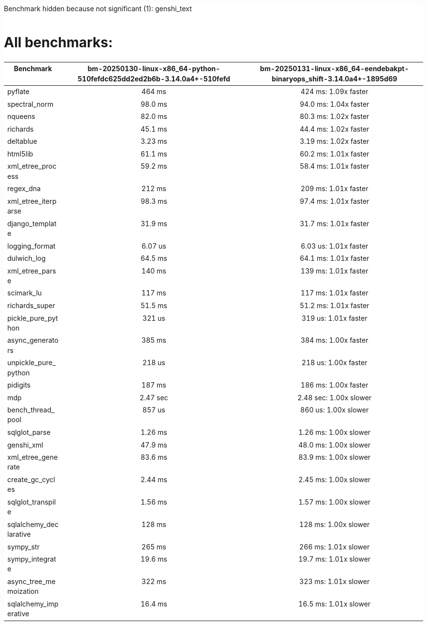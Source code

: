 Benchmark hidden because not significant (1): genshi_text

All benchmarks:
===============

| Benchmark                  | bm-20250130-linux-x86_64-python-510fefdc625dd2ed2b6b-3.14.0a4+-510fefd | bm-20250131-linux-x86_64-eendebakpt-binaryops_shift-3.14.0a4+-1895d69 |
|----------------------------|:----------------------------------------------------------------------:|:---------------------------------------------------------------------:|
| pyflate                    | 464 ms                                                                 | 424 ms: 1.09x faster                                                  |
| spectral_norm              | 98.0 ms                                                                | 94.0 ms: 1.04x faster                                                 |
| nqueens                    | 82.0 ms                                                                | 80.3 ms: 1.02x faster                                                 |
| richards                   | 45.1 ms                                                                | 44.4 ms: 1.02x faster                                                 |
| deltablue                  | 3.23 ms                                                                | 3.19 ms: 1.02x faster                                                 |
| html5lib                   | 61.1 ms                                                                | 60.2 ms: 1.01x faster                                                 |
| xml_etree_process          | 59.2 ms                                                                | 58.4 ms: 1.01x faster                                                 |
| regex_dna                  | 212 ms                                                                 | 209 ms: 1.01x faster                                                  |
| xml_etree_iterparse        | 98.3 ms                                                                | 97.4 ms: 1.01x faster                                                 |
| django_template            | 31.9 ms                                                                | 31.7 ms: 1.01x faster                                                 |
| logging_format             | 6.07 us                                                                | 6.03 us: 1.01x faster                                                 |
| dulwich_log                | 64.5 ms                                                                | 64.1 ms: 1.01x faster                                                 |
| xml_etree_parse            | 140 ms                                                                 | 139 ms: 1.01x faster                                                  |
| scimark_lu                 | 117 ms                                                                 | 117 ms: 1.01x faster                                                  |
| richards_super             | 51.5 ms                                                                | 51.2 ms: 1.01x faster                                                 |
| pickle_pure_python         | 321 us                                                                 | 319 us: 1.01x faster                                                  |
| async_generators           | 385 ms                                                                 | 384 ms: 1.00x faster                                                  |
| unpickle_pure_python       | 218 us                                                                 | 218 us: 1.00x faster                                                  |
| pidigits                   | 187 ms                                                                 | 186 ms: 1.00x faster                                                  |
| mdp                        | 2.47 sec                                                               | 2.48 sec: 1.00x slower                                                |
| bench_thread_pool          | 857 us                                                                 | 860 us: 1.00x slower                                                  |
| sqlglot_parse              | 1.26 ms                                                                | 1.26 ms: 1.00x slower                                                 |
| genshi_xml                 | 47.9 ms                                                                | 48.0 ms: 1.00x slower                                                 |
| xml_etree_generate         | 83.6 ms                                                                | 83.9 ms: 1.00x slower                                                 |
| create_gc_cycles           | 2.44 ms                                                                | 2.45 ms: 1.00x slower                                                 |
| sqlglot_transpile          | 1.56 ms                                                                | 1.57 ms: 1.00x slower                                                 |
| sqlalchemy_declarative     | 128 ms                                                                 | 128 ms: 1.00x slower                                                  |
| sympy_str                  | 265 ms                                                                 | 266 ms: 1.01x slower                                                  |
| sympy_integrate            | 19.6 ms                                                                | 19.7 ms: 1.01x slower                                                 |
| async_tree_memoization     | 322 ms                                                                 | 323 ms: 1.01x slower                                                  |
| sqlalchemy_imperative      | 16.4 ms                                                                | 16.5 ms: 1.01x slower                                                 |